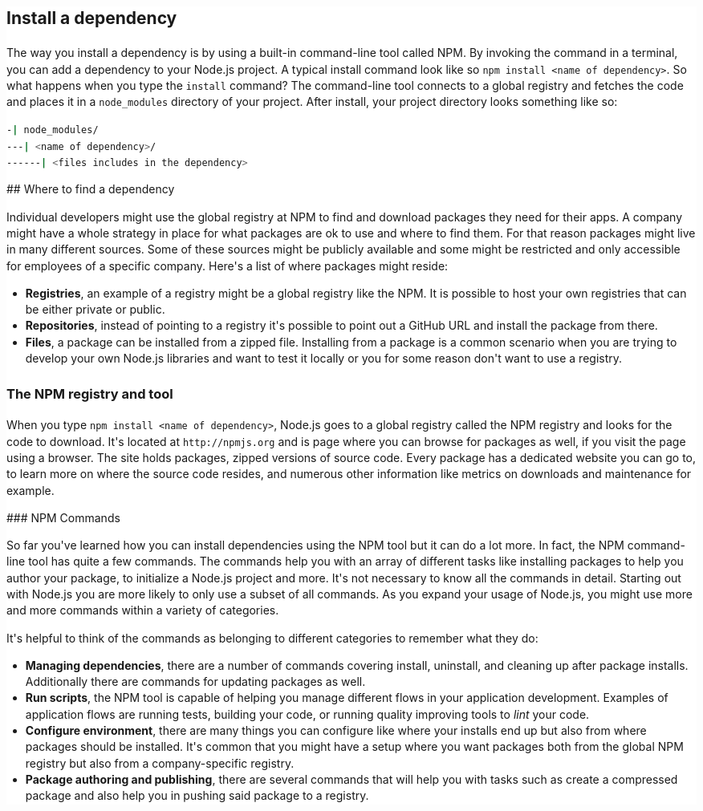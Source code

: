 ## Install a dependency

The way you install a dependency is by using a built-in command-line tool called NPM. By invoking the  command in a terminal, you can add a dependency to your Node.js project. A typical install command look like so `npm install <name of dependency>`. So what happens when you type the `install` command? The command-line tool connects to a global registry and fetches the code and places it in a `node_modules` directory of your project. After install, your project directory looks something like so:

```bash
-| node_modules/
---| <name of dependency>/
------| <files includes in the dependency>
```

## Where to find a dependency

Individual developers might use the global registry at NPM to find and download packages they need for their apps. A company might have a whole strategy in place for what packages are ok to use and where to find them. For that reason packages might live in many different sources. Some of these sources might be publicly available and some might be restricted and only accessible for employees of a specific company. Here's a list of where packages might reside:

- **Registries**, an example of a registry might be a global registry like the NPM. It is possible to host your own registries that can be either private or public.
- **Repositories**, instead of pointing to a registry it's possible to point out a GitHub URL and install the package from there.
- **Files**, a package can be installed from a zipped file. Installing from a package is a common scenario when you are trying to develop your own Node.js libraries and want to test it locally or you for some reason don't want to use a registry.
  
### The NPM registry and tool

When you type `npm install <name of dependency>`, Node.js goes to a global registry called the NPM registry and looks for the code to download. It's located at `http://npmjs.org` and is page where you can browse for packages as well, if you visit the page using a browser. The site holds packages, zipped versions of source code.  Every package has a dedicated website you can go to, to learn more on where the source code resides, and numerous other information like metrics on downloads and maintenance for example.

### NPM Commands

So far you've learned how you can install dependencies using the NPM tool but it can do a lot more. In fact, the NPM command-line tool has quite a few commands. The commands help you with an array of different tasks like installing packages to help you author your package, to initialize a Node.js project and more. It's not necessary to know all the commands in detail. Starting out with Node.js you are more likely to only use a subset of all commands. As you expand your usage of Node.js, you might use more and more commands within a variety of categories.

It's helpful to think of the commands as belonging to different categories to remember what they do:

- **Managing dependencies**, there are a number of commands covering install, uninstall, and cleaning up after package installs. Additionally there are commands for updating packages as well.
- **Run scripts**, the NPM tool is capable of helping you manage different flows in your application development. Examples of application flows are running tests, building your code, or running quality improving tools to *lint* your code.
- **Configure environment**, there are many things you can configure like where your installs end up but also from where packages should be installed. It's common that you might have  a setup where you want packages both from the global NPM registry but also from a company-specific registry.
- **Package authoring and publishing**, there are several commands that will help you with tasks such as create a compressed package and also help you in pushing said package to a registry.
